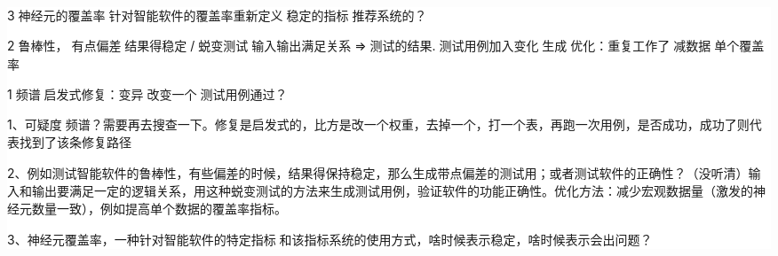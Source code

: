 

3 神经元的覆盖率 针对智能软件的覆盖率重新定义 稳定的指标  推荐系统的？

2 鲁棒性， 有点偏差 结果得稳定 / 蜕变测试 输入输出满足关系 => 测试的结果. 测试用例加入变化 生成 优化：重复工作了 减数据 单个覆盖率

1 频谱   启发式修复：变异 改变一个 测试用例通过？



1、可疑度 频谱？需要再去搜查一下。修复是启发式的，比方是改一个权重，去掉一个，打一个表，再跑一次用例，是否成功，成功了则代表找到了该条修复路径

2、例如测试智能软件的鲁棒性，有些偏差的时候，结果得保持稳定，那么生成带点偏差的测试用；或者测试软件的正确性？（没听清）输入和输出要满足一定的逻辑关系，用这种蜕变测试的方法来生成测试用例，验证软件的功能正确性。优化方法：减少宏观数据量（激发的神经元数量一致），例如提高单个数据的覆盖率指标。

3、神经元覆盖率，一种针对智能软件的特定指标 和该指标系统的使用方式，啥时候表示稳定，啥时候表示会出问题？
